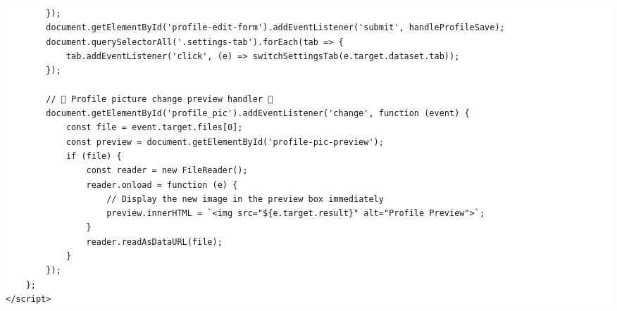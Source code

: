             });
            document.getElementById('profile-edit-form').addEventListener('submit', handleProfileSave);
            document.querySelectorAll('.settings-tab').forEach(tab => {
                tab.addEventListener('click', (e) => switchSettingsTab(e.target.dataset.tab));
            });

            // 🌟 Profile picture change preview handler 🌟
            document.getElementById('profile_pic').addEventListener('change', function (event) {
                const file = event.target.files[0];
                const preview = document.getElementById('profile-pic-preview');
                if (file) {
                    const reader = new FileReader();
                    reader.onload = function (e) {
                        // Display the new image in the preview box immediately
                        preview.innerHTML = `<img src="${e.target.result}" alt="Profile Preview">`;
                    }
                    reader.readAsDataURL(file);
                }
            });
        };
    </script>
</body>

</html>
